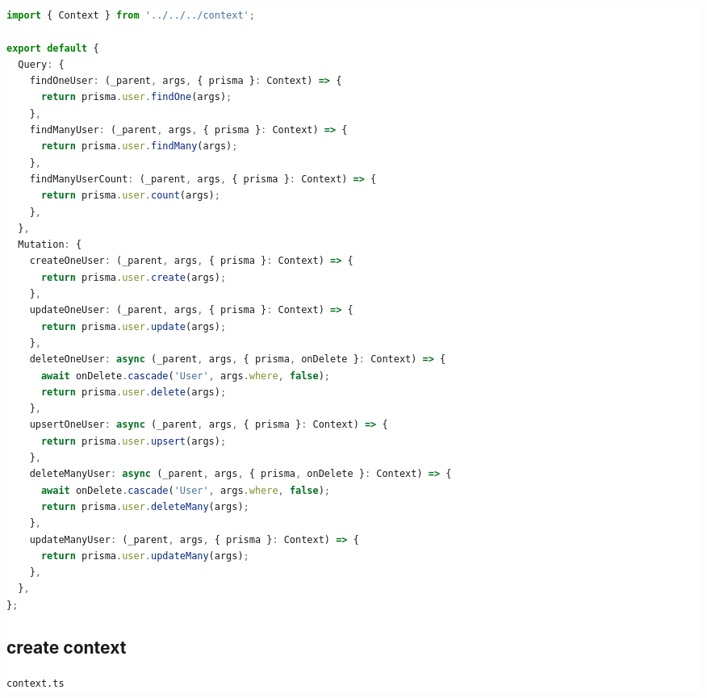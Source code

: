 ```ts
```

</Tab>
<Tab title="resolvers.ts">

```ts
import { Context } from '../../../context';

export default {
  Query: {
    findOneUser: (_parent, args, { prisma }: Context) => {
      return prisma.user.findOne(args);
    },
    findManyUser: (_parent, args, { prisma }: Context) => {
      return prisma.user.findMany(args);
    },
    findManyUserCount: (_parent, args, { prisma }: Context) => {
      return prisma.user.count(args);
    },
  },
  Mutation: {
    createOneUser: (_parent, args, { prisma }: Context) => {
      return prisma.user.create(args);
    },
    updateOneUser: (_parent, args, { prisma }: Context) => {
      return prisma.user.update(args);
    },
    deleteOneUser: async (_parent, args, { prisma, onDelete }: Context) => {
      await onDelete.cascade('User', args.where, false);
      return prisma.user.delete(args);
    },
    upsertOneUser: async (_parent, args, { prisma }: Context) => {
      return prisma.user.upsert(args);
    },
    deleteManyUser: async (_parent, args, { prisma, onDelete }: Context) => {
      await onDelete.cascade('User', args.where, false);
      return prisma.user.deleteMany(args);
    },
    updateManyUser: (_parent, args, { prisma }: Context) => {
      return prisma.user.updateMany(args);
    },
  },
};
```

</Tab>
</Tabs>

## create context

`context.ts`
